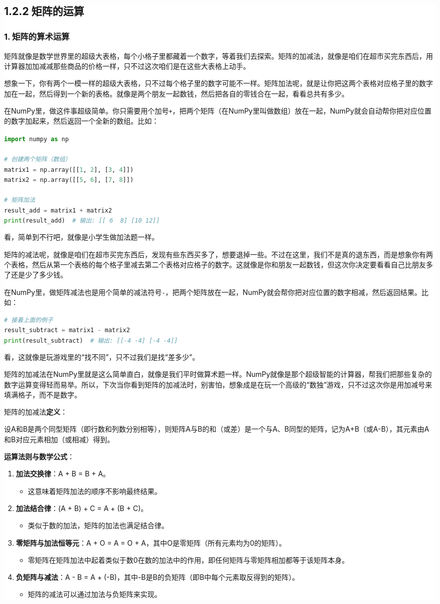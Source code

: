 

## 1.2.2 矩阵的运算

### 1. 矩阵的算术运算

矩阵就像是数学世界里的超级大表格，每个小格子里都藏着一个数字，等着我们去探索。矩阵的加减法，就像是咱们在超市买完东西后，用计算器加加减减那些商品的价格一样，只不过这次咱们是在这些大表格上动手。

想象一下，你有两个一模一样的超级大表格，只不过每个格子里的数字可能不一样。矩阵加法呢，就是让你把这两个表格对应格子里的数字加在一起，然后得到一个新的表格。就像是两个朋友一起数钱，然后把各自的零钱合在一起，看看总共有多少。

在NumPy里，做这件事超级简单。你只需要用个加号`+`，把两个矩阵（在NumPy里叫做数组）放在一起，NumPy就会自动帮你把对应位置的数字加起来，然后返回一个全新的数组。比如：

```python
import numpy as np

# 创建两个矩阵（数组）
matrix1 = np.array([[1, 2], [3, 4]])
matrix2 = np.array([[5, 6], [7, 8]])

# 矩阵加法
result_add = matrix1 + matrix2
print(result_add)  # 输出: [[ 6  8] [10 12]]
```

看，简单到不行吧，就像是小学生做加法题一样。

矩阵的减法呢，就像是咱们在超市买完东西后，发现有些东西买多了，想要退掉一些。不过在这里，我们不是真的退东西，而是想象你有两个表格，然后从第一个表格的每个格子里减去第二个表格对应格子的数字。这就像是你和朋友一起数钱，但这次你决定要看看自己比朋友多了还是少了多少钱。

在NumPy里，做矩阵减法也是用个简单的减法符号`-`，把两个矩阵放在一起，NumPy就会帮你把对应位置的数字相减，然后返回结果。比如：

```python
# 接着上面的例子
result_subtract = matrix1 - matrix2
print(result_subtract)  # 输出: [[-4 -4] [-4 -4]]
```

看，这就像是玩游戏里的“找不同”，只不过我们是找“差多少”。

矩阵的加减法在NumPy里就是这么简单直白，就像是我们平时做算术题一样。NumPy就像是那个超级智能的计算器，帮我们把那些复杂的数字运算变得轻而易举。所以，下次当你看到矩阵的加减法时，别害怕，想象成是在玩一个高级的“数独”游戏，只不过这次你是用加减号来填满格子，而不是数字。

矩阵的加减法**定义**：

设A和B是两个同型矩阵（即行数和列数分别相等），则矩阵A与B的和（或差）是一个与A、B同型的矩阵，记为A+B（或A-B），其元素由A和B对应元素相加（或相减）得到。

**运算法则与数学公式**：

1. **加法交换律**：A + B = B + A。
   - 这意味着矩阵加法的顺序不影响最终结果。

2. **加法结合律**：(A + B) + C = A + (B + C)。
   - 类似于数的加法，矩阵的加法也满足结合律。

3. **零矩阵与加法恒等元**：A + O = A = O + A，其中O是零矩阵（所有元素均为0的矩阵）。
   - 零矩阵在矩阵加法中起着类似于数0在数的加法中的作用，即任何矩阵与零矩阵相加都等于该矩阵本身。

4. **负矩阵与减法**：A - B = A + (-B)，其中-B是B的负矩阵（即B中每个元素取反得到的矩阵）。
   - 矩阵的减法可以通过加法与负矩阵来实现。
